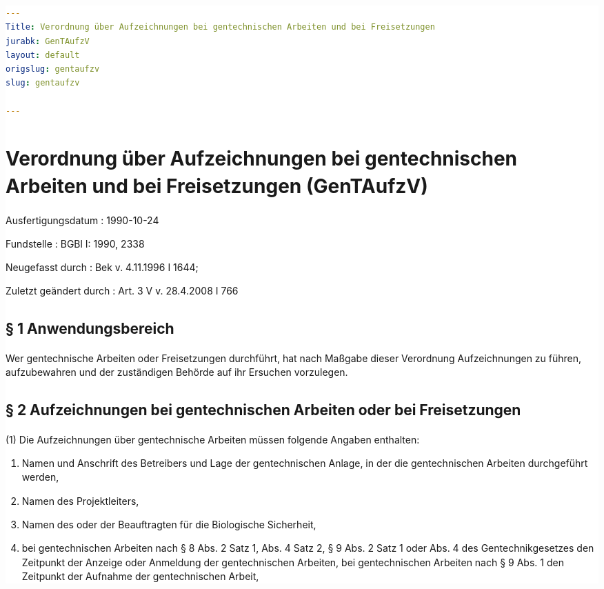 ```yaml
---
Title: Verordnung über Aufzeichnungen bei gentechnischen Arbeiten und bei Freisetzungen
jurabk: GenTAufzV
layout: default
origslug: gentaufzv
slug: gentaufzv

---
```


# Verordnung über Aufzeichnungen bei gentechnischen Arbeiten und bei Freisetzungen (GenTAufzV)

Ausfertigungsdatum
:   1990-10-24

Fundstelle
:   BGBl I: 1990, 2338

Neugefasst durch
:   Bek v. 4.11.1996 I 1644;

Zuletzt geändert durch
:   Art. 3 V v. 28.4.2008 I 766

## § 1 Anwendungsbereich

Wer gentechnische Arbeiten oder Freisetzungen durchführt, hat nach
Maßgabe dieser Verordnung Aufzeichnungen zu führen, aufzubewahren und
der zuständigen Behörde auf ihr Ersuchen vorzulegen.

## § 2 Aufzeichnungen bei gentechnischen Arbeiten oder bei Freisetzungen

(1) Die Aufzeichnungen über gentechnische Arbeiten müssen folgende
Angaben enthalten:

1.  Namen und Anschrift des Betreibers und Lage der gentechnischen Anlage,
    in der die gentechnischen Arbeiten durchgeführt werden,


2.  Namen des Projektleiters,


3.  Namen des oder der Beauftragten für die Biologische Sicherheit,


4.  bei gentechnischen Arbeiten nach § 8 Abs. 2 Satz 1, Abs. 4 Satz 2, § 9
    Abs. 2 Satz 1 oder Abs. 4 des Gentechnikgesetzes den Zeitpunkt der
    Anzeige oder Anmeldung der gentechnischen Arbeiten, bei gentechnischen
    Arbeiten nach § 9 Abs. 1 den Zeitpunkt der Aufnahme der gentechnischen
    Arbeit,

